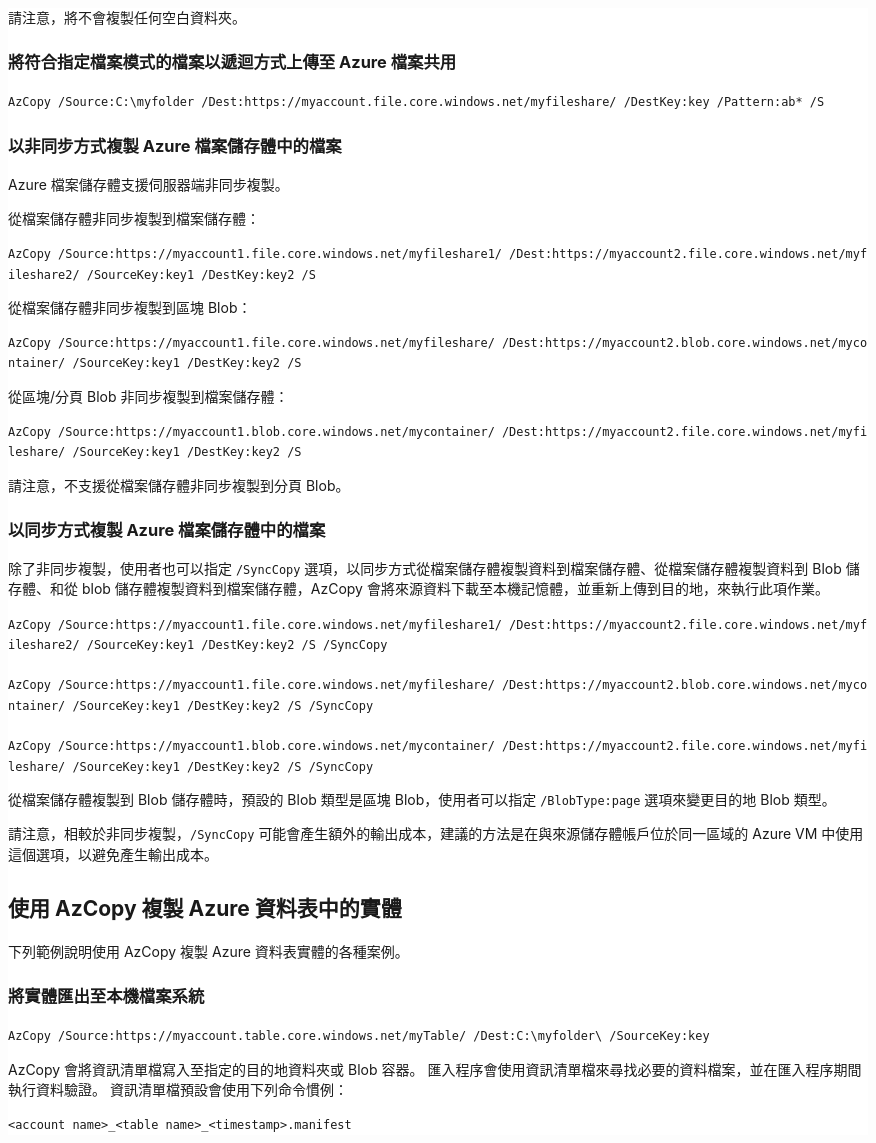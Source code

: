 請注意，將不會複製任何空白資料夾。


### 將符合指定檔案模式的檔案以遞迴方式上傳至 Azure 檔案共用

    AzCopy /Source:C:\myfolder /Dest:https://myaccount.file.core.windows.net/myfileshare/ /DestKey:key /Pattern:ab* /S

### 以非同步方式複製 Azure 檔案儲存體中的檔案

Azure 檔案儲存體支援伺服器端非同步複製。

從檔案儲存體非同步複製到檔案儲存體：

    AzCopy /Source:https://myaccount1.file.core.windows.net/myfileshare1/ /Dest:https://myaccount2.file.core.windows.net/myfileshare2/ /SourceKey:key1 /DestKey:key2 /S

從檔案儲存體非同步複製到區塊 Blob：
  
    AzCopy /Source:https://myaccount1.file.core.windows.net/myfileshare/ /Dest:https://myaccount2.blob.core.windows.net/mycontainer/ /SourceKey:key1 /DestKey:key2 /S

從區塊/分頁 Blob 非同步複製到檔案儲存體：

    AzCopy /Source:https://myaccount1.blob.core.windows.net/mycontainer/ /Dest:https://myaccount2.file.core.windows.net/myfileshare/ /SourceKey:key1 /DestKey:key2 /S

請注意，不支援從檔案儲存體非同步複製到分頁 Blob。

### 以同步方式複製 Azure 檔案儲存體中的檔案

除了非同步複製，使用者也可以指定 `/SyncCopy` 選項，以同步方式從檔案儲存體複製資料到檔案儲存體、從檔案儲存體複製資料到 Blob 儲存體、和從 blob 儲存體複製資料到檔案儲存體，AzCopy 會將來源資料下載至本機記憶體，並重新上傳到目的地，來執行此項作業。

    AzCopy /Source:https://myaccount1.file.core.windows.net/myfileshare1/ /Dest:https://myaccount2.file.core.windows.net/myfileshare2/ /SourceKey:key1 /DestKey:key2 /S /SyncCopy

    AzCopy /Source:https://myaccount1.file.core.windows.net/myfileshare/ /Dest:https://myaccount2.blob.core.windows.net/mycontainer/ /SourceKey:key1 /DestKey:key2 /S /SyncCopy
    
    AzCopy /Source:https://myaccount1.blob.core.windows.net/mycontainer/ /Dest:https://myaccount2.file.core.windows.net/myfileshare/ /SourceKey:key1 /DestKey:key2 /S /SyncCopy

從檔案儲存體複製到 Blob 儲存體時，預設的 Blob 類型是區塊 Blob，使用者可以指定 `/BlobType:page` 選項來變更目的地 Blob 類型。

請注意，相較於非同步複製，`/SyncCopy` 可能會產生額外的輸出成本，建議的方法是在與來源儲存體帳戶位於同一區域的 Azure VM 中使用這個選項，以避免產生輸出成本。


## 使用 AzCopy 複製 Azure 資料表中的實體

下列範例說明使用 AzCopy 複製 Azure 資料表實體的各種案例。

### 將實體匯出至本機檔案系統

    AzCopy /Source:https://myaccount.table.core.windows.net/myTable/ /Dest:C:\myfolder\ /SourceKey:key

AzCopy 會將資訊清單檔寫入至指定的目的地資料夾或 Blob 容器。 匯入程序會使用資訊清單檔來尋找必要的資料檔案，並在匯入程序期間執行資料驗證。 資訊清單檔預設會使用下列命令慣例：

    <account name>_<table name>_<timestamp>.manifest
